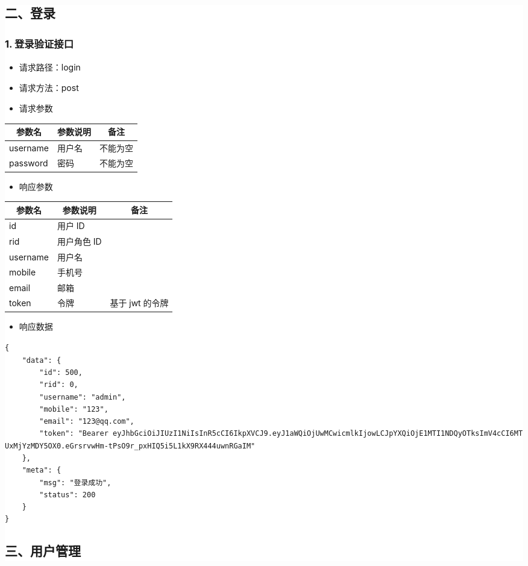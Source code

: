 ## 二、登录

### 1\. 登录验证接口

- 请求路径：login

- 请求方法：post

- 请求参数

| 参数名 | 参数说明 | 备注 |
| --- | --- | --- |
| username | 用户名 | 不能为空 |
| password | 密码 | 不能为空 |

- 响应参数

| 参数名 | 参数说明 | 备注 |
| --- | --- | --- |
| id | 用户 ID |  |
| rid | 用户角色 ID |  |
| username | 用户名 |  |
| mobile | 手机号 |  |
| email | 邮箱 |  |
| token | 令牌 | 基于 jwt 的令牌 |

- 响应数据

```
{
    "data": {
        "id": 500,
        "rid": 0,
        "username": "admin",
        "mobile": "123",
        "email": "123@qq.com",
        "token": "Bearer eyJhbGciOiJIUzI1NiIsInR5cCI6IkpXVCJ9.eyJ1aWQiOjUwMCwicmlkIjowLCJpYXQiOjE1MTI1NDQyOTksImV4cCI6MTUxMjYzMDY5OX0.eGrsrvwHm-tPsO9r_pxHIQ5i5L1kX9RX444uwnRGaIM"
    },
    "meta": {
        "msg": "登录成功",
        "status": 200
    }
}
```

## 三、用户管理
